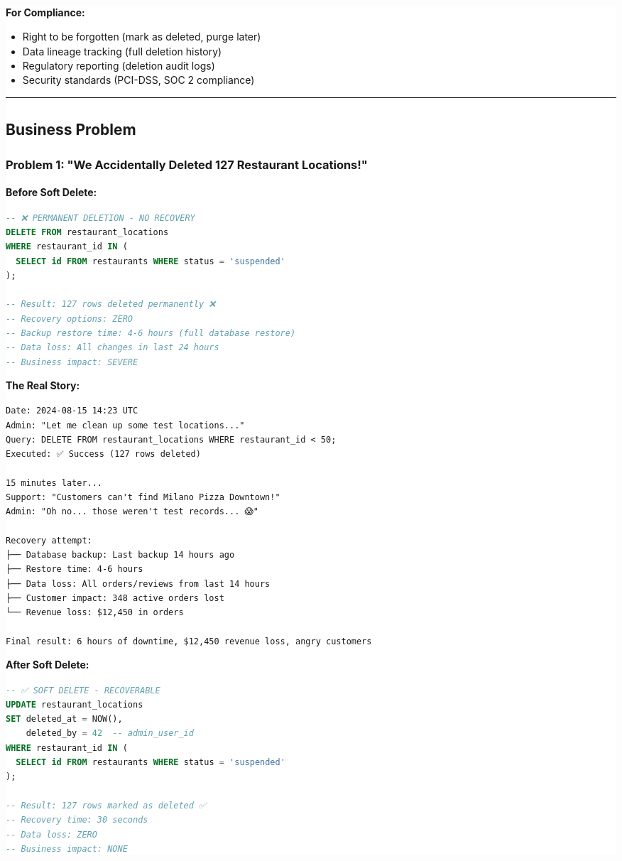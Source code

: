 **For Compliance:**
- Right to be forgotten (mark as deleted, purge later)
- Data lineage tracking (full deletion history)
- Regulatory reporting (deletion audit logs)
- Security standards (PCI-DSS, SOC 2 compliance)

---

## Business Problem

### Problem 1: "We Accidentally Deleted 127 Restaurant Locations!"

**Before Soft Delete:**
```sql
-- ❌ PERMANENT DELETION - NO RECOVERY
DELETE FROM restaurant_locations
WHERE restaurant_id IN (
  SELECT id FROM restaurants WHERE status = 'suspended'
);

-- Result: 127 rows deleted permanently ❌
-- Recovery options: ZERO
-- Backup restore time: 4-6 hours (full database restore)
-- Data loss: All changes in last 24 hours
-- Business impact: SEVERE
```

**The Real Story:**
```
Date: 2024-08-15 14:23 UTC
Admin: "Let me clean up some test locations..."
Query: DELETE FROM restaurant_locations WHERE restaurant_id < 50;
Executed: ✅ Success (127 rows deleted)

15 minutes later...
Support: "Customers can't find Milano Pizza Downtown!"
Admin: "Oh no... those weren't test records... 😱"

Recovery attempt:
├── Database backup: Last backup 14 hours ago
├── Restore time: 4-6 hours
├── Data loss: All orders/reviews from last 14 hours
├── Customer impact: 348 active orders lost
└── Revenue loss: $12,450 in orders

Final result: 6 hours of downtime, $12,450 revenue loss, angry customers
```

**After Soft Delete:**
```sql
-- ✅ SOFT DELETE - RECOVERABLE
UPDATE restaurant_locations
SET deleted_at = NOW(),
    deleted_by = 42  -- admin_user_id
WHERE restaurant_id IN (
  SELECT id FROM restaurants WHERE status = 'suspended'
);

-- Result: 127 rows marked as deleted ✅
-- Recovery time: 30 seconds
-- Data loss: ZERO
-- Business impact: NONE
```
